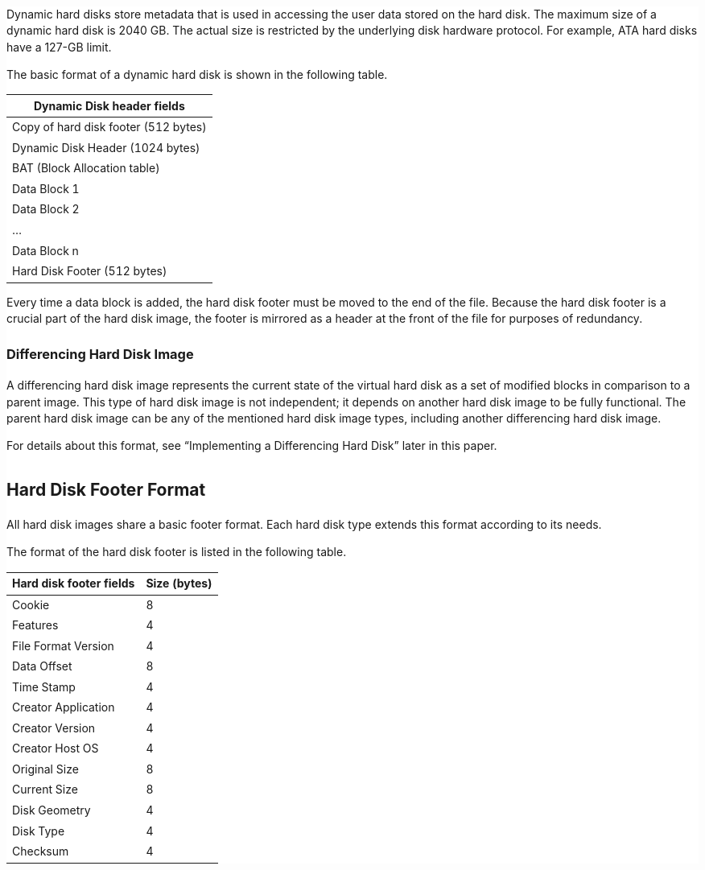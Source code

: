 Dynamic hard disks store metadata that is used in accessing the user data stored on the hard disk. The maximum size of a dynamic hard disk is 2040 GB. The actual size is restricted by the underlying disk hardware protocol. For example, ATA hard disks have a 127-GB limit.

The basic format of a dynamic hard disk is shown in the following table.

| **Dynamic Disk header fields**       |
|--------------------------------------|
| Copy of hard disk footer (512 bytes) |
| Dynamic Disk Header (1024 bytes)     |
| BAT (Block Allocation table)         |
| Data Block 1                         |
| Data Block 2                         |
| …                                    |
| Data Block n                         |
| Hard Disk Footer (512 bytes)         |

Every time a data block is added, the hard disk footer must be moved to the end of the file. Because the hard disk footer is a crucial part of the hard disk image, the footer is mirrored as a header at the front of the file for purposes of redundancy.

### Differencing Hard Disk Image

A differencing hard disk image represents the current state of the virtual hard disk as a set of modified blocks in comparison to a parent image. This type of hard disk image is not independent; it depends on another hard disk image to be fully functional. The parent hard disk image can be any of the mentioned hard disk image types, including another differencing hard disk image.

For details about this format, see “Implementing a Differencing Hard Disk” later in this paper.

## Hard Disk Footer Format

All hard disk images share a basic footer format. Each hard disk type extends this format according to its needs.

The format of the hard disk footer is listed in the following table.

| **Hard disk footer fields** | **Size (bytes)** |
|-----------------------------|------------------|
| Cookie                      | 8                |
| Features                    | 4                |
| File Format Version         | 4                |
| Data Offset                 | 8                |
| Time Stamp                  | 4                |
| Creator Application         | 4                |
| Creator Version             | 4                |
| Creator Host OS             | 4                |
| Original Size               | 8                |
| Current Size                | 8                |
| Disk Geometry               | 4                |
| Disk Type                   | 4                |
| Checksum                    | 4                |